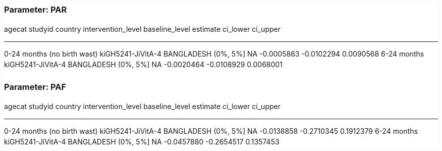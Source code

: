 
### Parameter: PAR


agecat                        studyid             country      intervention_level   baseline_level      estimate     ci_lower    ci_upper
----------------------------  ------------------  -----------  -------------------  ---------------  -----------  -----------  ----------
0-24 months (no birth wast)   kiGH5241-JiVitA-4   BANGLADESH   (0%, 5%]             NA                -0.0005863   -0.0102294   0.0090568
6-24 months                   kiGH5241-JiVitA-4   BANGLADESH   (0%, 5%]             NA                -0.0020464   -0.0108929   0.0068001


### Parameter: PAF


agecat                        studyid             country      intervention_level   baseline_level      estimate     ci_lower    ci_upper
----------------------------  ------------------  -----------  -------------------  ---------------  -----------  -----------  ----------
0-24 months (no birth wast)   kiGH5241-JiVitA-4   BANGLADESH   (0%, 5%]             NA                -0.0138858   -0.2710345   0.1912379
6-24 months                   kiGH5241-JiVitA-4   BANGLADESH   (0%, 5%]             NA                -0.0457880   -0.2654517   0.1357453
